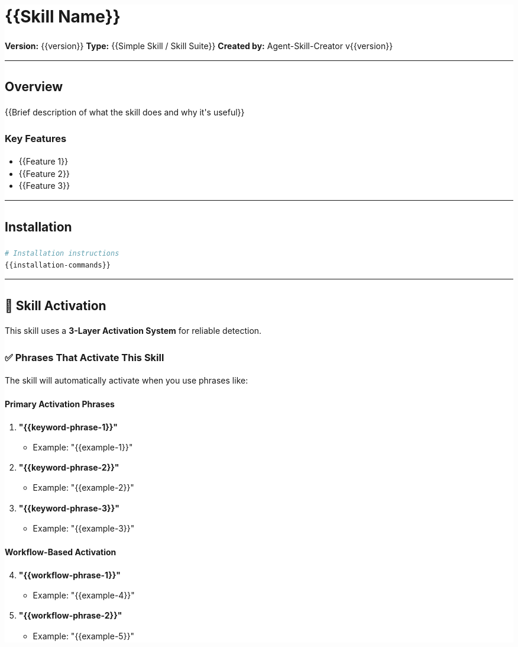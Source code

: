 # {{Skill Name}}

**Version:** {{version}}
**Type:** {{Simple Skill / Skill Suite}}
**Created by:** Agent-Skill-Creator v{{version}}

---

## Overview

{{Brief description of what the skill does and why it's useful}}

### Key Features

- {{Feature 1}}
- {{Feature 2}}
- {{Feature 3}}

---

## Installation

```bash
# Installation instructions
{{installation-commands}}
```

---

## 🎯 Skill Activation

This skill uses a **3-Layer Activation System** for reliable detection.

### ✅ Phrases That Activate This Skill

The skill will automatically activate when you use phrases like:

#### Primary Activation Phrases
1. **"{{keyword-phrase-1}}"**
   - Example: "{{example-1}}"

2. **"{{keyword-phrase-2}}"**
   - Example: "{{example-2}}"

3. **"{{keyword-phrase-3}}"**
   - Example: "{{example-3}}"

#### Workflow-Based Activation
4. **"{{workflow-phrase-1}}"**
   - Example: "{{example-4}}"

5. **"{{workflow-phrase-2}}"**
   - Example: "{{example-5}}"
